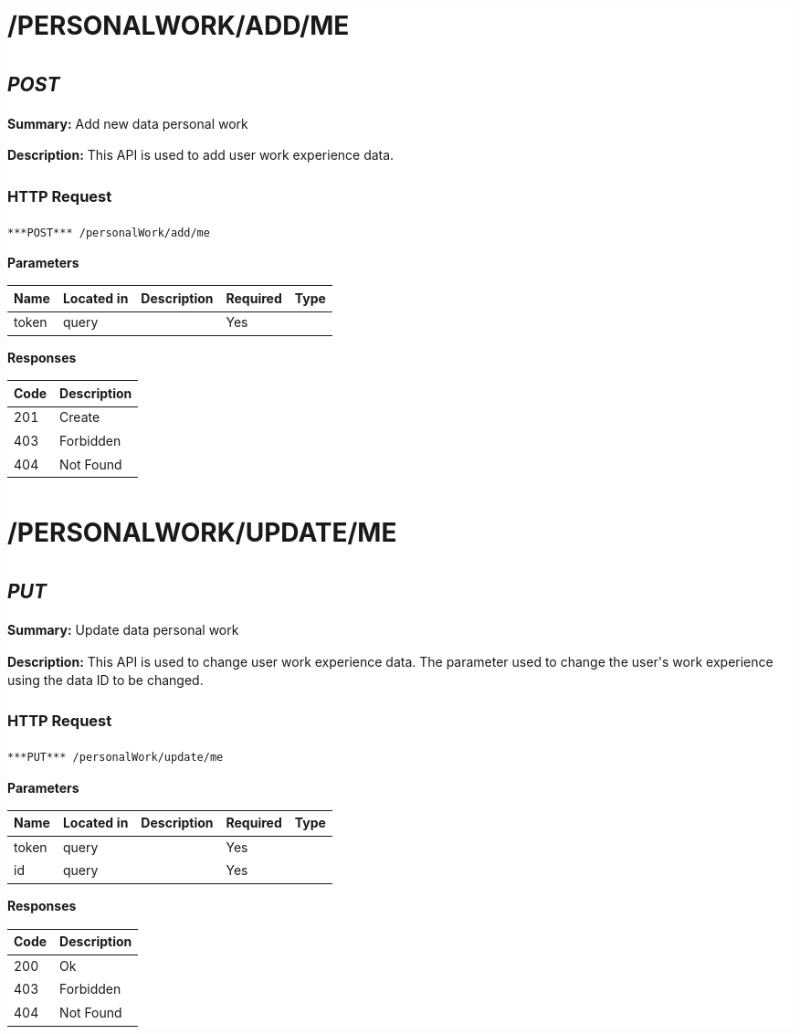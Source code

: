 # /PERSONALWORK/ADD/ME
## ***POST*** 

**Summary:** Add new data personal work

**Description:** This API is used to add user work experience data.


### HTTP Request 
`***POST*** /personalWork/add/me` 

**Parameters**

| Name | Located in | Description | Required | Type |
| ---- | ---------- | ----------- | -------- | ---- |
| token | query |  | Yes |  |

**Responses**

| Code | Description |
| ---- | ----------- |
| 201 | Create |
| 403 | Forbidden |
| 404 | Not Found |

# /PERSONALWORK/UPDATE/ME
## ***PUT*** 

**Summary:** Update data personal work

**Description:** This API is used to change user work experience data. The parameter used to change the user's work experience using the data ID to be changed.


### HTTP Request 
`***PUT*** /personalWork/update/me` 

**Parameters**

| Name | Located in | Description | Required | Type |
| ---- | ---------- | ----------- | -------- | ---- |
| token | query |  | Yes |  |
| id | query |  | Yes |  |

**Responses**

| Code | Description |
| ---- | ----------- |
| 200 | Ok |
| 403 | Forbidden |
| 404 | Not Found |

